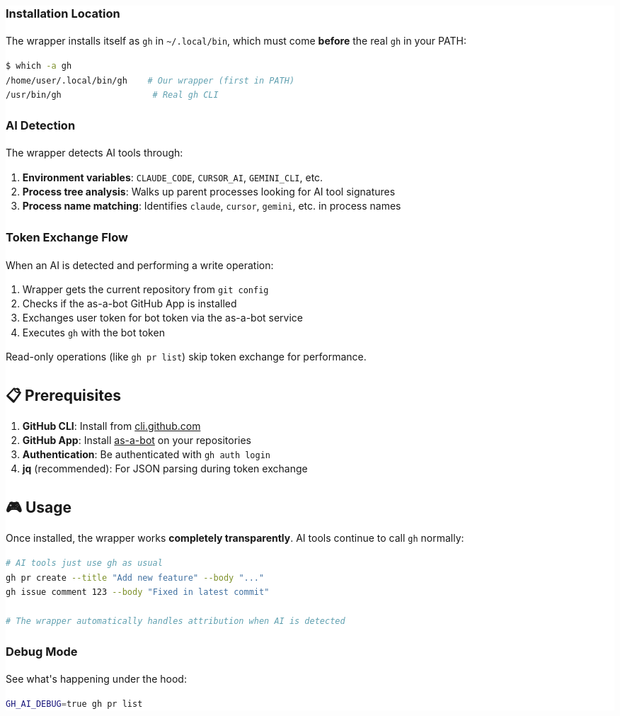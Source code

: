### Installation Location

The wrapper installs itself as `gh` in `~/.local/bin`, which must come **before** the real `gh` in your PATH:

```bash
$ which -a gh
/home/user/.local/bin/gh    # Our wrapper (first in PATH)
/usr/bin/gh                  # Real gh CLI
```

### AI Detection

The wrapper detects AI tools through:

1. **Environment variables**: `CLAUDE_CODE`, `CURSOR_AI`, `GEMINI_CLI`, etc.
2. **Process tree analysis**: Walks up parent processes looking for AI tool signatures
3. **Process name matching**: Identifies `claude`, `cursor`, `gemini`, etc. in process names

### Token Exchange Flow

When an AI is detected and performing a write operation:

1. Wrapper gets the current repository from `git config`
2. Checks if the as-a-bot GitHub App is installed
3. Exchanges user token for bot token via the as-a-bot service
4. Executes `gh` with the bot token

Read-only operations (like `gh pr list`) skip token exchange for performance.

## 📋 Prerequisites

1. **GitHub CLI**: Install from [cli.github.com](https://cli.github.com/)
2. **GitHub App**: Install [as-a-bot](https://github.com/apps/as-a-bot) on your repositories
3. **Authentication**: Be authenticated with `gh auth login`
4. **jq** (recommended): For JSON parsing during token exchange

## 🎮 Usage

Once installed, the wrapper works **completely transparently**. AI tools continue to call `gh` normally:

```bash
# AI tools just use gh as usual
gh pr create --title "Add new feature" --body "..."
gh issue comment 123 --body "Fixed in latest commit"

# The wrapper automatically handles attribution when AI is detected
```

### Debug Mode

See what's happening under the hood:

```bash
GH_AI_DEBUG=true gh pr list
```
